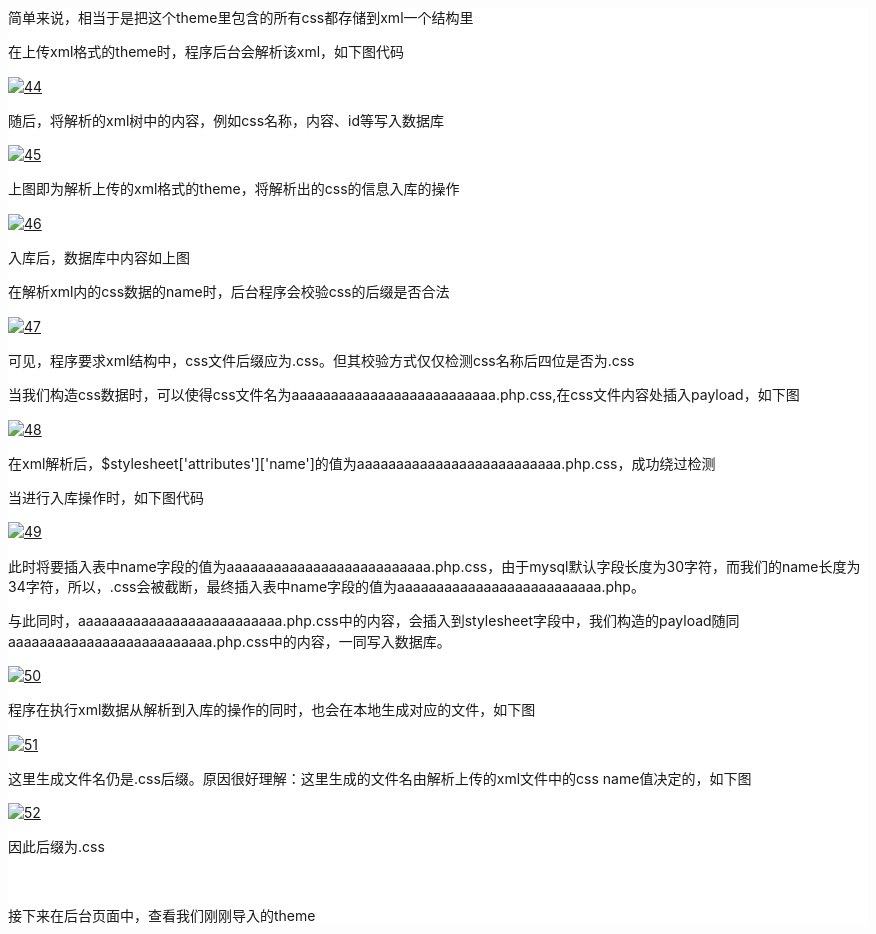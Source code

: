 简单来说，相当于是把这个theme里包含的所有css都存储到xml一个结构里

在上传xml格式的theme时，程序后台会解析该xml，如下图代码

[![44](http://alphalab1-wordpress.stor.sinaapp.com/uploads/2019/09/2019090408451292_44.png)](http://alphalab1-wordpress.stor.sinaapp.com/uploads/2019/09/2019090408451292_44.png)

随后，将解析的xml树中的内容，例如css名称，内容、id等写入数据库

[![45](http://alphalab1-wordpress.stor.sinaapp.com/uploads/2019/09/2019090408451570_45.png)](http://alphalab1-wordpress.stor.sinaapp.com/uploads/2019/09/2019090408451570_45.png)

上图即为解析上传的xml格式的theme，将解析出的css的信息入库的操作

[![46](http://alphalab1-wordpress.stor.sinaapp.com/uploads/2019/09/2019090408451874_46.png)](http://alphalab1-wordpress.stor.sinaapp.com/uploads/2019/09/2019090408451874_46.png)

入库后，数据库中内容如上图

在解析xml内的css数据的name时，后台程序会校验css的后缀是否合法

[![47](http://alphalab1-wordpress.stor.sinaapp.com/uploads/2019/09/2019090408452251_47.png)](http://alphalab1-wordpress.stor.sinaapp.com/uploads/2019/09/2019090408452251_47.png)

可见，程序要求xml结构中，css文件后缀应为.css。但其校验方式仅仅检测css名称后四位是否为.css

当我们构造css数据时，可以使得css文件名为aaaaaaaaaaaaaaaaaaaaaaaaaa.php.css,在css文件内容处插入payload，如下图

[![48](http://alphalab1-wordpress.stor.sinaapp.com/uploads/2019/09/2019090408452587_48.png)](http://alphalab1-wordpress.stor.sinaapp.com/uploads/2019/09/2019090408452587_48.png)

在xml解析后，$stylesheet['attributes']['name']的值为aaaaaaaaaaaaaaaaaaaaaaaaaa.php.css，成功绕过检测

当进行入库操作时，如下图代码

[![49](http://alphalab1-wordpress.stor.sinaapp.com/uploads/2019/09/2019090408452876_49.png)](http://alphalab1-wordpress.stor.sinaapp.com/uploads/2019/09/2019090408452876_49.png)

此时将要插入表中name字段的值为aaaaaaaaaaaaaaaaaaaaaaaaaa.php.css，由于mysql默认字段长度为30字符，而我们的name长度为34字符，所以，.css会被截断，最终插入表中name字段的值为aaaaaaaaaaaaaaaaaaaaaaaaaa.php。

与此同时，aaaaaaaaaaaaaaaaaaaaaaaaaa.php.css中的内容，会插入到stylesheet字段中，我们构造的payload随同aaaaaaaaaaaaaaaaaaaaaaaaaa.php.css中的内容，一同写入数据库。

[![50](http://alphalab1-wordpress.stor.sinaapp.com/uploads/2019/09/2019090408453146_50.png)](http://alphalab1-wordpress.stor.sinaapp.com/uploads/2019/09/2019090408453146_50.png)

程序在执行xml数据从解析到入库的操作的同时，也会在本地生成对应的文件，如下图

[![51](http://alphalab1-wordpress.stor.sinaapp.com/uploads/2019/09/2019090408453593_51.png)](http://alphalab1-wordpress.stor.sinaapp.com/uploads/2019/09/2019090408453593_51.png)

这里生成文件名仍是.css后缀。原因很好理解：这里生成的文件名由解析上传的xml文件中的css name值决定的，如下图

[![52](http://alphalab1-wordpress.stor.sinaapp.com/uploads/2019/09/2019090408453755_52.png)](http://alphalab1-wordpress.stor.sinaapp.com/uploads/2019/09/2019090408453755_52.png)

因此后缀为.css

&nbsp;

接下来在后台页面中，查看我们刚刚导入的theme
